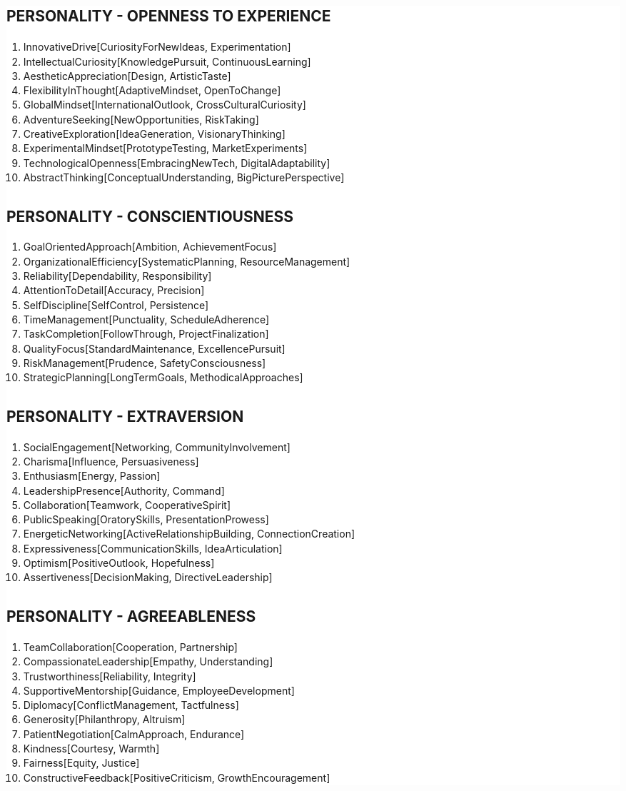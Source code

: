 ## PERSONALITY - OPENNESS TO EXPERIENCE

1. InnovativeDrive[CuriosityForNewIdeas, Experimentation]
2. IntellectualCuriosity[KnowledgePursuit, ContinuousLearning]
3. AestheticAppreciation[Design, ArtisticTaste]
4. FlexibilityInThought[AdaptiveMindset, OpenToChange]
5. GlobalMindset[InternationalOutlook, CrossCulturalCuriosity]
6. AdventureSeeking[NewOpportunities, RiskTaking]
7. CreativeExploration[IdeaGeneration, VisionaryThinking]
8. ExperimentalMindset[PrototypeTesting, MarketExperiments]
9. TechnologicalOpenness[EmbracingNewTech, DigitalAdaptability]
10. AbstractThinking[ConceptualUnderstanding, BigPicturePerspective]

## PERSONALITY - CONSCIENTIOUSNESS

1. GoalOrientedApproach[Ambition, AchievementFocus]
2. OrganizationalEfficiency[SystematicPlanning, ResourceManagement]
3. Reliability[Dependability, Responsibility]
4. AttentionToDetail[Accuracy, Precision]
5. SelfDiscipline[SelfControl, Persistence]
6. TimeManagement[Punctuality, ScheduleAdherence]
7. TaskCompletion[FollowThrough, ProjectFinalization]
8. QualityFocus[StandardMaintenance, ExcellencePursuit]
9. RiskManagement[Prudence, SafetyConsciousness]
10. StrategicPlanning[LongTermGoals, MethodicalApproaches]

## PERSONALITY - EXTRAVERSION

1. SocialEngagement[Networking, CommunityInvolvement]
2. Charisma[Influence, Persuasiveness]
3. Enthusiasm[Energy, Passion]
4. LeadershipPresence[Authority, Command]
5. Collaboration[Teamwork, CooperativeSpirit]
6. PublicSpeaking[OratorySkills, PresentationProwess]
7. EnergeticNetworking[ActiveRelationshipBuilding, ConnectionCreation]
8. Expressiveness[CommunicationSkills, IdeaArticulation]
9. Optimism[PositiveOutlook, Hopefulness]
10. Assertiveness[DecisionMaking, DirectiveLeadership]

## PERSONALITY - AGREEABLENESS

1. TeamCollaboration[Cooperation, Partnership]
2. CompassionateLeadership[Empathy, Understanding]
3. Trustworthiness[Reliability, Integrity]
4. SupportiveMentorship[Guidance, EmployeeDevelopment]
5. Diplomacy[ConflictManagement, Tactfulness]
6. Generosity[Philanthropy, Altruism]
7. PatientNegotiation[CalmApproach, Endurance]
8. Kindness[Courtesy, Warmth]
9. Fairness[Equity, Justice]
10. ConstructiveFeedback[PositiveCriticism, GrowthEncouragement]
